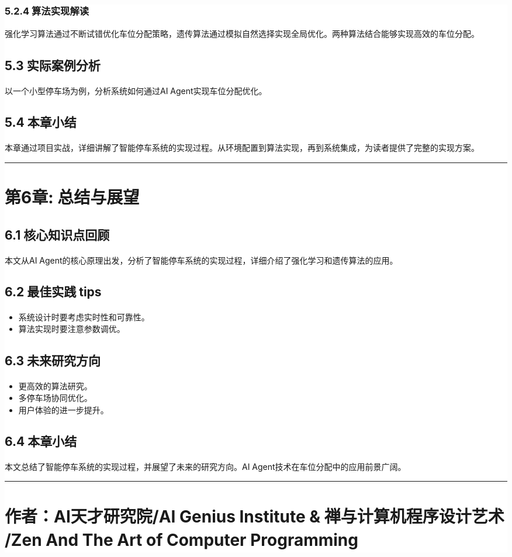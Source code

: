 ### 5.2.4 算法实现解读  
强化学习算法通过不断试错优化车位分配策略，遗传算法通过模拟自然选择实现全局优化。两种算法结合能够实现高效的车位分配。

## 5.3 实际案例分析  
以一个小型停车场为例，分析系统如何通过AI Agent实现车位分配优化。

## 5.4 本章小结  
本章通过项目实战，详细讲解了智能停车系统的实现过程。从环境配置到算法实现，再到系统集成，为读者提供了完整的实现方案。

---

# 第6章: 总结与展望

## 6.1 核心知识点回顾  
本文从AI Agent的核心原理出发，分析了智能停车系统的实现过程，详细介绍了强化学习和遗传算法的应用。

## 6.2 最佳实践 tips  
- 系统设计时要考虑实时性和可靠性。
- 算法实现时要注意参数调优。

## 6.3 未来研究方向  
- 更高效的算法研究。
- 多停车场协同优化。
- 用户体验的进一步提升。

## 6.4 本章小结  
本文总结了智能停车系统的实现过程，并展望了未来的研究方向。AI Agent技术在车位分配中的应用前景广阔。

---

# 作者：AI天才研究院/AI Genius Institute & 禅与计算机程序设计艺术 /Zen And The Art of Computer Programming

